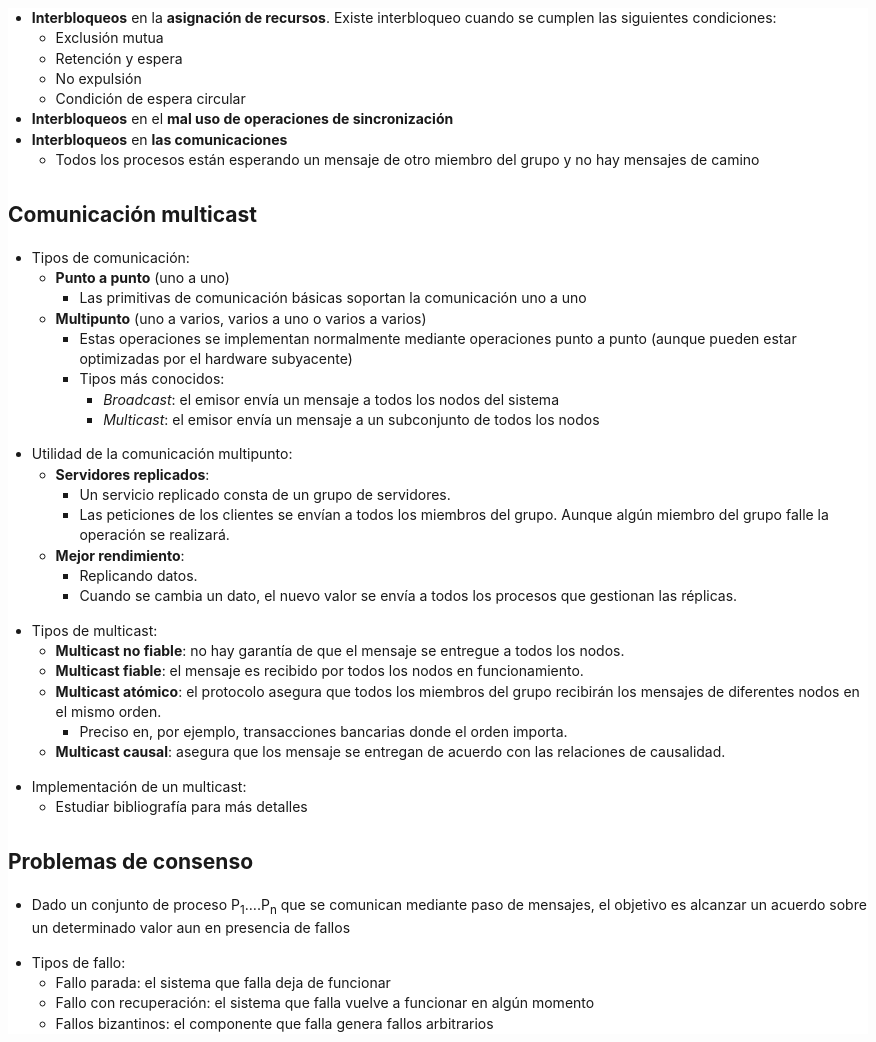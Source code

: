 * **Interbloqueos** en la **asignación de recursos**.
   Existe interbloqueo cuando se cumplen las siguientes condiciones:
   * Exclusión mutua
   * Retención y espera
   * No expulsión
   * Condición de espera circular
* **Interbloqueos** en el **mal uso de operaciones de sincronización**
* **Interbloqueos** en **las comunicaciones**
  * Todos los procesos están esperando un mensaje de otro miembro del grupo y no hay mensajes de camino


## Comunicación multicast

* Tipos de comunicación:
  * **Punto a punto** (uno a uno)
    * Las primitivas de comunicación básicas soportan la comunicación uno a uno
  * **Multipunto** (uno a varios, varios a uno o varios a varios) 
    * Estas operaciones se implementan normalmente mediante operaciones punto a punto (aunque pueden estar optimizadas por el hardware subyacente)
    * Tipos más conocidos:
      * *Broadcast*: el emisor envía un mensaje a todos los nodos del sistema 
      * *Multicast*: el emisor envía un mensaje a un subconjunto de todos los nodos

+ Utilidad de la comunicación multipunto:
  + **Servidores  replicados**:
     + Un servicio replicado consta de un grupo de servidores.
     + Las peticiones de los clientes se envían a todos los miembros del grupo.
        Aunque algún miembro del grupo falle la operación se realizará.
  + **Mejor rendimiento**:
     + Replicando datos.
     + Cuando se cambia un dato, el nuevo valor se envía a todos los procesos que gestionan las réplicas.
     
* Tipos de multicast:
  + **Multicast no fiable**: no hay garantía de que el mensaje se entregue a todos los nodos.
  + **Multicast  fiable**: el mensaje es recibido por todos los nodos en funcionamiento.
  + **Multicast  atómico**: el protocolo asegura que todos los miembros del grupo recibirán los mensajes de diferentes nodos en el mismo orden.
     + Preciso en, por ejemplo, transacciones bancarias donde el orden importa.
  + **Multicast  causal**: asegura que los mensaje se entregan de acuerdo con las relaciones de causalidad.

+ Implementación de un multicast:
    * Estudiar bibliografía para más detalles


## Problemas de consenso

* Dado un conjunto de proceso P<sub>1</sub>….P<sub>n</sub>  que se comunican  mediante paso de mensajes, el  objetivo es alcanzar un acuerdo  sobre un determinado valor aun  en  presencia de fallos

- Tipos de fallo:
   * Fallo parada: el sistema que falla deja de funcionar
   * Fallo con recuperación: el sistema que falla vuelve a funcionar en algún momento
   * Fallos bizantinos: el componente que falla genera fallos arbitrarios
